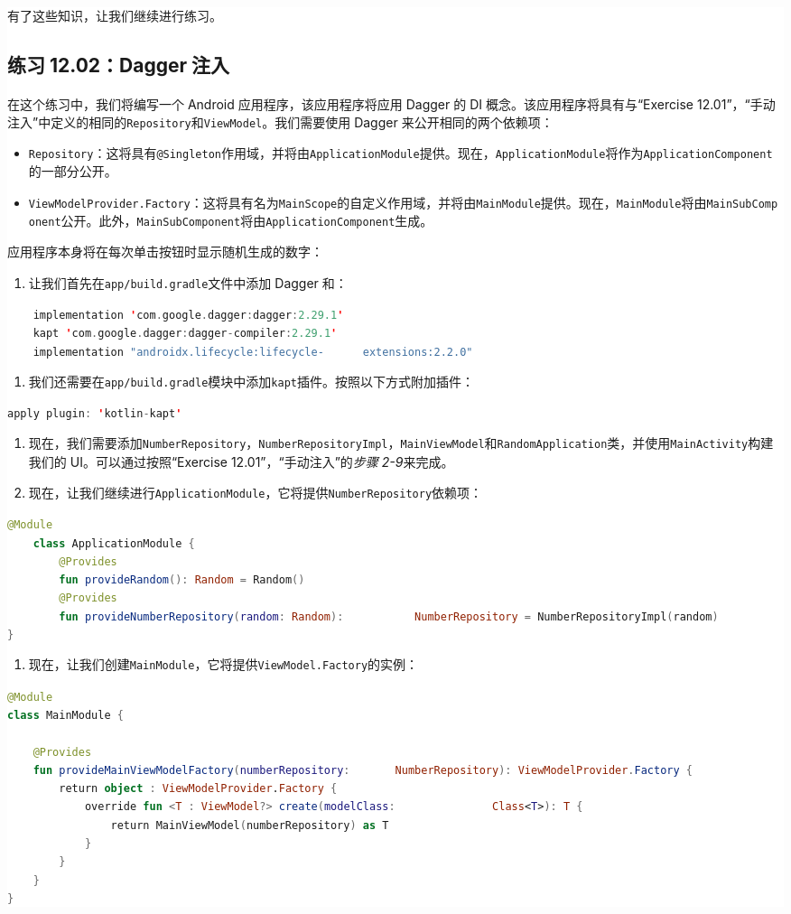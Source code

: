 有了这些知识，让我们继续进行练习。

## 练习 12.02：Dagger 注入

在这个练习中，我们将编写一个 Android 应用程序，该应用程序将应用 Dagger 的 DI 概念。该应用程序将具有与“Exercise 12.01”，“手动注入”中定义的相同的`Repository`和`ViewModel`。我们需要使用 Dagger 来公开相同的两个依赖项：

+   `Repository`：这将具有`@Singleton`作用域，并将由`ApplicationModule`提供。现在，`ApplicationModule`将作为`ApplicationComponent`的一部分公开。

+   `ViewModelProvider.Factory`：这将具有名为`MainScope`的自定义作用域，并将由`MainModule`提供。现在，`MainModule`将由`MainSubComponent`公开。此外，`MainSubComponent`将由`ApplicationComponent`生成。

应用程序本身将在每次单击按钮时显示随机生成的数字：

1.  让我们首先在`app/build.gradle`文件中添加 Dagger 和：

```kt
    implementation 'com.google.dagger:dagger:2.29.1'
    kapt 'com.google.dagger:dagger-compiler:2.29.1'
    implementation "androidx.lifecycle:lifecycle-      extensions:2.2.0"
```

1.  我们还需要在`app/build.gradle`模块中添加`kapt`插件。按照以下方式附加插件：

```kt
apply plugin: 'kotlin-kapt'
```

1.  现在，我们需要添加`NumberRepository`，`NumberRepositoryImpl`，`MainViewModel`和`RandomApplication`类，并使用`MainActivity`构建我们的 UI。可以通过按照“Exercise 12.01”，“手动注入”的*步骤 2-9*来完成。

1.  现在，让我们继续进行`ApplicationModule`，它将提供`NumberRepository`依赖项：

```kt
@Module
    class ApplicationModule {
        @Provides
        fun provideRandom(): Random = Random()
        @Provides
        fun provideNumberRepository(random: Random):           NumberRepository = NumberRepositoryImpl(random)
}
```

1.  现在，让我们创建`MainModule`，它将提供`ViewModel.Factory`的实例：

```kt
@Module
class MainModule {

    @Provides
    fun provideMainViewModelFactory(numberRepository:       NumberRepository): ViewModelProvider.Factory {
        return object : ViewModelProvider.Factory {
            override fun <T : ViewModel?> create(modelClass:               Class<T>): T {
                return MainViewModel(numberRepository) as T
            }
        }
    }
}
```
